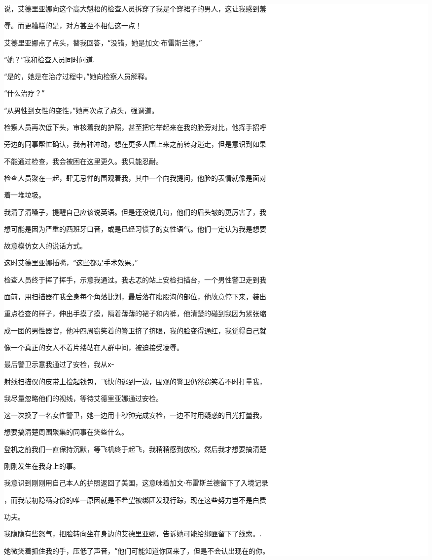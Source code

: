 说，艾德里亚娜向这个高大魁梧的检查人员拆穿了我是个穿裙子的男人，这让我感到羞

辱。而更糟糕的是，对方甚至不相信这一点！

艾德里亚娜点了点头，替我回答，“没错，她是加文·布雷斯兰德。”

“她？”我和检查人员同时问道.

“是的，她是在治疗过程中，”她向检察人员解释。

“什么治疗？”

“从男性到女性的变性，”她再次点了点头，强调道。

检察人员再次低下头，审核着我的护照，甚至把它举起来在我的脸旁对比，他挥手招呼

旁边的同事帮忙确认，我有种冲动，想在更多人围上来之前转身逃走，但是意识到如果

不能通过检查，我会被困在这里更久。我只能忍耐。

检查人员聚在一起，肆无忌惮的围观着我，其中一个向我提问，他脸的表情就像是面对

着一堆垃圾。

我清了清嗓子，提醒自己应该说英语。但是还没说几句，他们的眉头皱的更厉害了，我

想可能是因为严重的西班牙口音，或是已经习惯了的女性语气。他们一定认为我是想要

故意模仿女人的说话方式。

这时艾德里亚娜插嘴，“这些都是手术效果。”

检查人员终于挥了挥手，示意我通过。我忐忑的站上安检扫描台，一个男性警卫走到我

面前，用扫描器在我全身每个角落比划，最后落在腹股沟的部位，他故意停下来，装出

重点检查的样子，伸出手摸了摸，隔着薄薄的裙子和内裤，他清楚的碰到我因为紧张缩

成一团的男性器官，他冲四周窃笑着的警卫挤了挤眼，我的脸变得通红，我觉得自己就

像一个真正的女人不着片缕站在人群中间，被迫接受凌辱。

最后警卫示意我通过了安检，我从x-

射线扫描仪的皮带上捡起钱包，飞快的逃到一边，围观的警卫仍然窃笑着不时打量我，

我尽量忽略他们的视线，等待艾德里亚娜通过安检。

这一次换了一名女性警卫，她一边用十秒钟完成安检，一边不时用疑惑的目光打量我，

想要搞清楚周围聚集的同事在笑些什么。

登机之前我们一直保持沉默，等飞机终于起飞，我稍稍感到放松，然后我才想要搞清楚

刚刚发生在我身上的事。

我意识到刚刚用自己本人的护照返回了美国，这意味着加文·布雷斯兰德留下了入境记录

，而我最初隐瞒身份的唯一原因就是不希望被绑匪发现行踪，现在这些努力岂不是白费

功夫。

我隐隐有些怒气，把脸转向坐在身边的艾德里亚娜，告诉她可能给绑匪留下了线索。.

她微笑着抓住我的手，压低了声音，“他们可能知道你回来了，但是不会认出现在的你。
